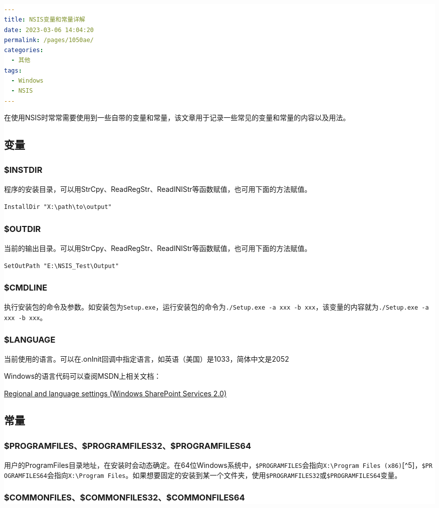 ```yaml
---
title: NSIS变量和常量详解
date: 2023-03-06 14:04:20
permalink: /pages/1050ae/
categories:
  - 其他
tags:
  - Windows
  - NSIS
---
```


在使用NSIS时常常需要使用到一些自带的变量和常量，该文章用于记录一些常见的变量和常量的内容以及用法。

## 变量

### \$INSTDIR

程序的安装目录，可以用StrCpy、ReadRegStr、ReadINIStr等函数赋值，也可用下面的方法赋值。

```
InstallDir "X:\path\to\output"
```

### \$OUTDIR

当前的输出目录。可以用StrCpy、ReadRegStr、ReadINIStr等函数赋值，也可用下面的方法赋值。
```
SetOutPath "E:\NSIS_Test\Output"
```

### \$CMDLINE

执行安装包的命令及参数。如安装包为`Setup.exe`，运行安装包的命令为`./Setup.exe -a xxx -b xxx`，该变量的内容就为`./Setup.exe -a xxx -b xxx`。

### \$LANGUAGE

当前使用的语言。可以在.onInit回调中指定语言，如英语（美国）是1033，简体中文是2052

Windows的语言代码可以查阅MSDN上相关文档：

[Regional and language settings (Windows SharePoint Services 2.0)](https://technet.microsoft.com/en-us/library/cc287874%28v=office.12%29.aspx)

## 常量

### \$PROGRAMFILES、\$PROGRAMFILES32、\$PROGRAMFILES64

用户的ProgramFiles目录地址，在安装时会动态确定。在64位Windows系统中，`$PROGRAMFILES`会指向`X:\Program Files (x86)`[^5]，`$PROGRAMFILES64`会指向`X:\Program Files`。如果想要固定的安装到某一个文件夹，使用`$PROGRAMFILES32`或`$PROGRAMFILES64`变量。

### \$COMMONFILES、\$COMMONFILES32、\$COMMONFILES64
